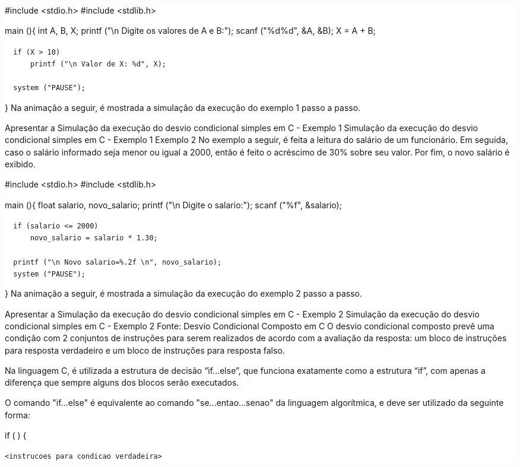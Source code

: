 #include <stdio.h>
#include <stdlib.h>
 
main (){
      int A, B, X;
      printf ("\n Digite os valores de A e B:");
      scanf ("%d%d", &A, &B);
      X = A + B;
 
      if (X > 10)
          printf ("\n Valor de X: %d", X);
 
      system ("PAUSE");
}
Na animação a seguir, é mostrada a simulação da execução do exemplo 1 passo a passo.

Apresentar a Simulação da execução do desvio condicional simples em C - Exemplo 1
Simulação da execução do desvio condicional simples em C - Exemplo 1
Exemplo 2
No exemplo a seguir, é feita a leitura do salário de um funcionário. Em seguida, caso o salário informado seja menor ou igual a 2000, então é feito o acréscimo de 30% sobre seu valor. Por fim, o novo salário é exibido.

#include <stdio.h>
#include <stdlib.h>
 
main (){
      float salario, novo_salario;
      printf ("\n Digite o salario:");
      scanf ("%f", &salario);
       
      if (salario <= 2000)
          novo_salario = salario * 1.30;
 
      printf ("\n Novo salario=%.2f \n", novo_salario);
      system ("PAUSE");
}
Na animação a seguir, é mostrada a simulação da execução do exemplo 2 passo a passo.

Apresentar a Simulação da execução do desvio condicional simples em C - Exemplo 2
Simulação da execução do desvio condicional simples em C - Exemplo 2
Fonte:
Desvio Condicional Composto em C
O desvio condicional composto prevê uma condição com 2 conjuntos de instruções para serem realizados de acordo com a avaliação da resposta: um bloco de instruções para resposta verdadeiro e um bloco de instruções para resposta falso.

Na linguagem C, é utilizada a estrutura de decisão “if...else”, que funciona exatamente como a estrutura “if”, com apenas a diferença que sempre alguns dos blocos serão executados.  

O comando "if...else" é equivalente ao comando "se...entao...senao" da linguagem algorítmica, e deve ser utilizado da seguinte forma:

if ( <condicao> ) {  
 
    <instrucoes para condicao verdadeira>
 